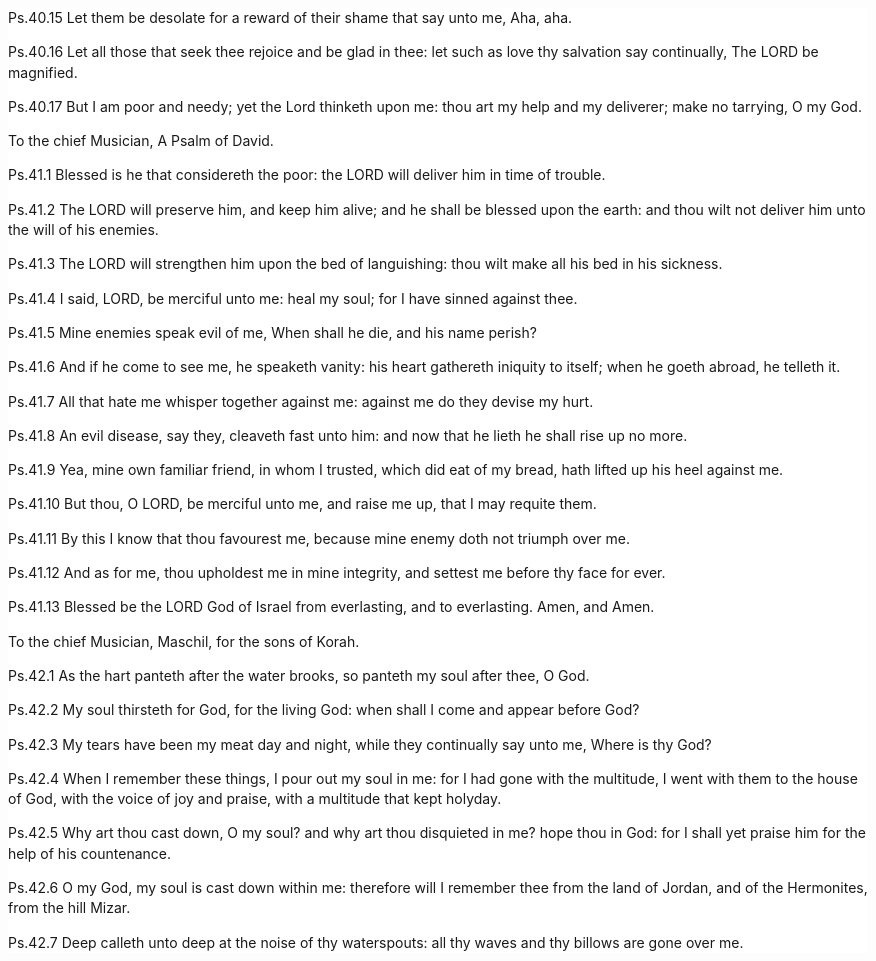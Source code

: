 Ps.40.15 Let them be desolate for a reward of their shame that say unto me, Aha, aha.

Ps.40.16 Let all those that seek thee rejoice and be glad in thee: let such as love thy salvation say continually, The LORD be magnified.

Ps.40.17 But I am poor and needy; yet the Lord thinketh upon me: thou art my help and my deliverer; make no tarrying, O my God.

To the chief Musician, A Psalm of David. 

Ps.41.1 Blessed is he that considereth the poor: the LORD will deliver him in time of trouble.

Ps.41.2 The LORD will preserve him, and keep him alive; and he shall be blessed upon the earth: and thou wilt not deliver him unto the will of his enemies.

Ps.41.3 The LORD will strengthen him upon the bed of languishing: thou wilt make all his bed in his sickness.

Ps.41.4 I said, LORD, be merciful unto me: heal my soul; for I have sinned against thee.

Ps.41.5 Mine enemies speak evil of me, When shall he die, and his name perish?

Ps.41.6 And if he come to see me, he speaketh vanity: his heart gathereth iniquity to itself; when he goeth abroad, he telleth it.

Ps.41.7 All that hate me whisper together against me: against me do they devise my hurt.

Ps.41.8 An evil disease, say they, cleaveth fast unto him: and now that he lieth he shall rise up no more.

Ps.41.9 Yea, mine own familiar friend, in whom I trusted, which did eat of my bread, hath lifted up his heel against me.

Ps.41.10 But thou, O LORD, be merciful unto me, and raise me up, that I may requite them.

Ps.41.11 By this I know that thou favourest me, because mine enemy doth not triumph over me.

Ps.41.12 And as for me, thou upholdest me in mine integrity, and settest me before thy face for ever.

Ps.41.13 Blessed be the LORD God of Israel from everlasting, and to everlasting. Amen, and Amen.

To the chief Musician, Maschil, for the sons of Korah. 

Ps.42.1 As the hart panteth after the water brooks, so panteth my soul after thee, O God.

Ps.42.2 My soul thirsteth for God, for the living God: when shall I come and appear before God?

Ps.42.3 My tears have been my meat day and night, while they continually say unto me, Where is thy God?

Ps.42.4 When I remember these things, I pour out my soul in me: for I had gone with the multitude, I went with them to the house of God, with the voice of joy and praise, with a multitude that kept holyday.

Ps.42.5 Why art thou cast down, O my soul? and why art thou disquieted in me? hope thou in God: for I shall yet praise him for the help of his countenance.

Ps.42.6 O my God, my soul is cast down within me: therefore will I remember thee from the land of Jordan, and of the Hermonites, from the hill Mizar.

Ps.42.7 Deep calleth unto deep at the noise of thy waterspouts: all thy waves and thy billows are gone over me.

